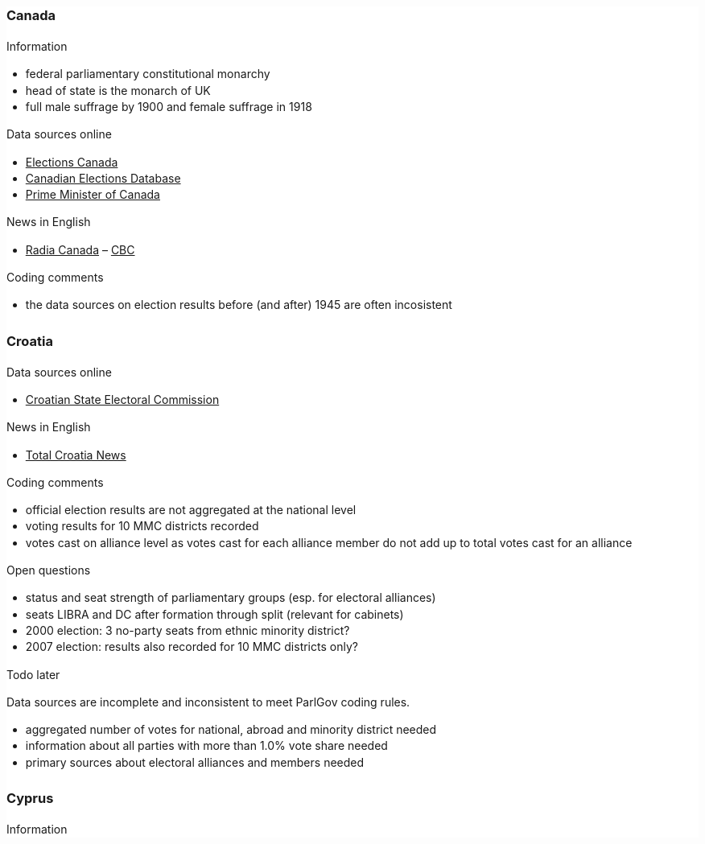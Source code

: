 ### Canada

Information

- federal parliamentary constitutional monarchy
- head of state is the monarch of UK
- full male suffrage by 1900 and female suffrage in 1918

Data sources online

- [Elections Canada](http://www.elections.ca/res/rep/off/ovr2015app/home.html#1)
- [Canadian Elections Database](http://canadianelectionsdatabase.ca)
- [Prime Minister of Canada](https://pm.gc.ca/)

News in English

- [Radia Canada](http://www.rcinet.ca/english/news/)
  – [CBC](http://www.cbc.ca/)

Coding comments

- the data sources on election results before (and after) 1945 are often incosistent

### Croatia

Data sources online

- [Croatian State Electoral Commission](https://www.izbori.hr/)

News in English

- [Total Croatia News](http://www.total-croatia-news.com/news/politics)

Coding comments

- official election results are not aggregated at the national level
- voting results for 10 MMC districts recorded
- votes cast on alliance level as votes cast for each alliance member do not add up to total votes cast for an alliance

Open questions

- status and seat strength of parliamentary groups (esp. for electoral alliances)
- seats LIBRA and DC after formation through split (relevant for cabinets)
- 2000 election: 3 no-party seats from ethnic minority district?
- 2007 election: results also recorded for 10 MMC districts only?

Todo later

Data sources are incomplete and inconsistent to meet ParlGov coding rules.

- aggregated number of votes for national, abroad and minority district needed
- information about all parties with more than 1.0% vote share needed
- primary sources about electoral alliances and members needed

### Cyprus

Information
